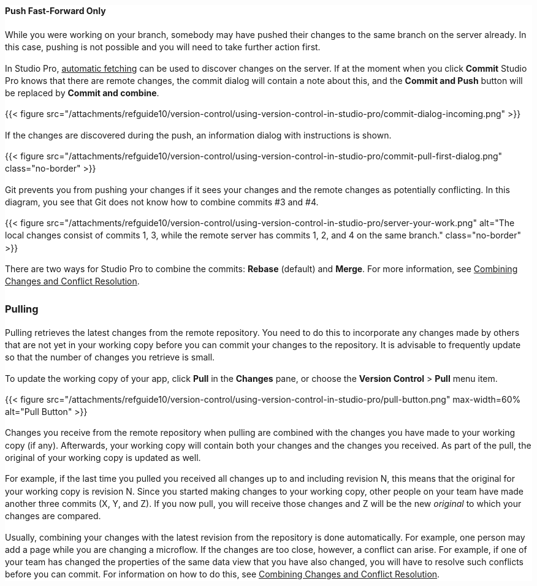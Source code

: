 #### Push Fast-Forward Only

While you were working on your branch, somebody may have pushed their changes to the same branch on the server already. In this case, pushing is not possible and you will need to take further action first.

In Studio Pro, [automatic fetching](/refguide10/auto-fetch/) can be used to discover changes on the server. If at the moment when you click **Commit** Studio Pro knows that there are remote changes, the commit dialog will contain a note about this, and the **Commit and Push** button will be replaced by **Commit and combine**. 

{{< figure src="/attachments/refguide10/version-control/using-version-control-in-studio-pro/commit-dialog-incoming.png" >}}

If the changes are discovered during the push, an information dialog with instructions is shown.

{{< figure src="/attachments/refguide10/version-control/using-version-control-in-studio-pro/commit-pull-first-dialog.png" class="no-border" >}}

Git prevents you from pushing your changes if it sees your changes and the remote changes as potentially conflicting. In this diagram, you see that Git does not know how to combine commits #3 and #4.

{{< figure src="/attachments/refguide10/version-control/using-version-control-in-studio-pro/server-your-work.png" alt="The local changes consist of commits 1, 3, while the remote server has commits 1, 2, and 4 on the same branch." class="no-border" >}} 

There are two ways for Studio Pro to combine the commits: **Rebase** (default) and **Merge**. For more information, see [Combining Changes and Conflict Resolution](/refguide10/merge-algorithm/#combine-changes).

### Pulling

Pulling retrieves the latest changes from the remote repository. You need to do this to incorporate any changes made by others that are not yet in your working copy before you can commit your changes to the repository. It is advisable to frequently update so that the number of changes you retrieve is small.

To update the working copy of your app, click **Pull** in the **Changes** pane, or choose the **Version Control** > **Pull** menu item.

{{< figure src="/attachments/refguide10/version-control/using-version-control-in-studio-pro/pull-button.png" max-width=60% alt="Pull Button" >}}

Changes you receive from the remote repository when pulling are combined with the changes you have made to your working copy (if any). Afterwards, your working copy will contain both your changes and the changes you received. As part of the pull, the original of your working copy is updated as well.

For example, if the last time you pulled you received all changes up to and including revision N, this means that the original for your working copy is revision N. Since you started making changes to your working copy, other people on your team have made another three commits (X, Y, and Z). If you now pull, you will receive those changes and Z will be the new *original* to which your changes are compared.

Usually, combining your changes with the latest revision from the repository is done automatically. For example, one person may add a page while you are changing a microflow. If the changes are too close, however, a conflict can arise. For example, if one of your team has changed the properties of the same data view that you have also changed, you will have to resolve such conflicts before you can commit. For information on how to do this, see [Combining Changes and Conflict Resolution](/refguide10/merge-algorithm/).
